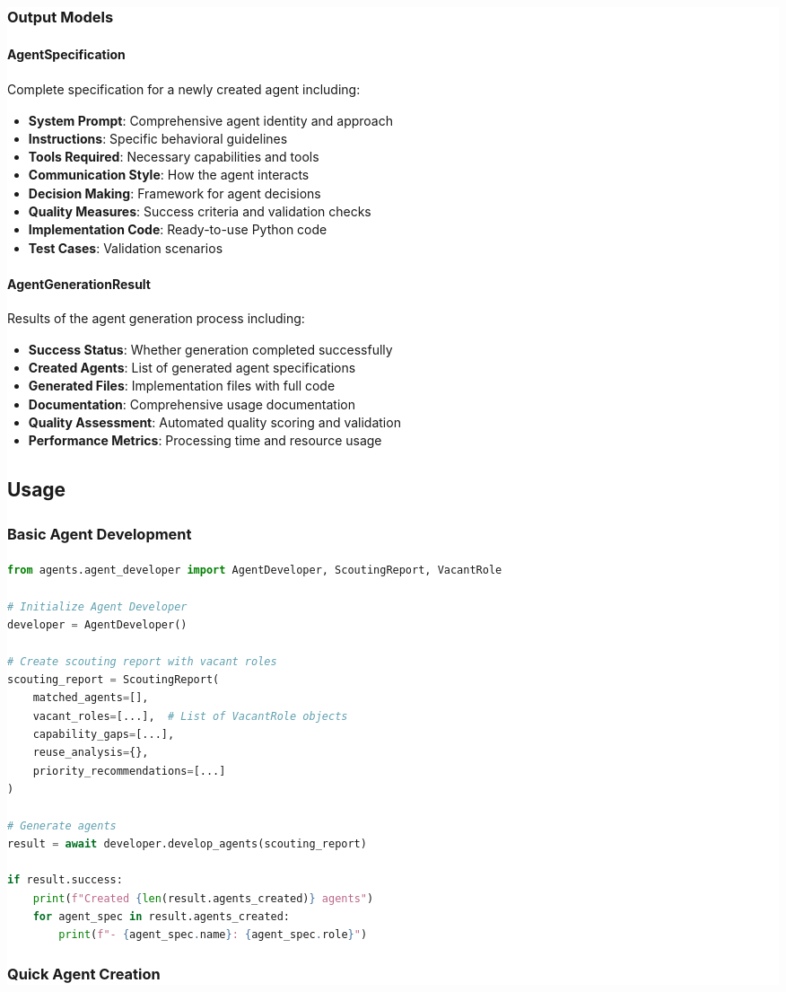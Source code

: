 ### Output Models

#### AgentSpecification
Complete specification for a newly created agent including:
- **System Prompt**: Comprehensive agent identity and approach
- **Instructions**: Specific behavioral guidelines
- **Tools Required**: Necessary capabilities and tools
- **Communication Style**: How the agent interacts
- **Decision Making**: Framework for agent decisions
- **Quality Measures**: Success criteria and validation checks
- **Implementation Code**: Ready-to-use Python code
- **Test Cases**: Validation scenarios

#### AgentGenerationResult
Results of the agent generation process including:
- **Success Status**: Whether generation completed successfully
- **Created Agents**: List of generated agent specifications
- **Generated Files**: Implementation files with full code
- **Documentation**: Comprehensive usage documentation
- **Quality Assessment**: Automated quality scoring and validation
- **Performance Metrics**: Processing time and resource usage

## Usage

### Basic Agent Development

```python
from agents.agent_developer import AgentDeveloper, ScoutingReport, VacantRole

# Initialize Agent Developer
developer = AgentDeveloper()

# Create scouting report with vacant roles
scouting_report = ScoutingReport(
    matched_agents=[],
    vacant_roles=[...],  # List of VacantRole objects
    capability_gaps=[...],
    reuse_analysis={},
    priority_recommendations=[...]
)

# Generate agents
result = await developer.develop_agents(scouting_report)

if result.success:
    print(f"Created {len(result.agents_created)} agents")
    for agent_spec in result.agents_created:
        print(f"- {agent_spec.name}: {agent_spec.role}")
```

### Quick Agent Creation
